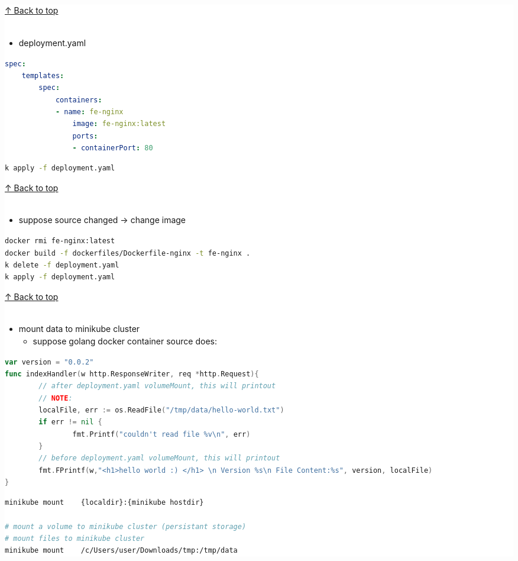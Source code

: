 
[↑ Back to top](#)
<br><br>

- deployment.yaml

```yaml
spec:
    templates:
        spec:
            containers:
            - name: fe-nginx
                image: fe-nginx:latest
                ports:
                - containerPort: 80
```

```sh
k apply -f deployment.yaml
```


[↑ Back to top](#)
<br><br>

- suppose source changed -> change image

```sh
docker rmi fe-nginx:latest
docker build -f dockerfiles/Dockerfile-nginx -t fe-nginx .
k delete -f deployment.yaml
k apply -f deployment.yaml
```


[↑ Back to top](#)
<br><br>

- mount data to minikube cluster
    - suppose golang docker container source does:


```go
var version = "0.0.2"
func indexHandler(w http.ResponseWriter, req *http.Request){ 
        // after deployment.yaml volumeMount, this will printout
        // NOTE:
        localFile, err := os.ReadFile("/tmp/data/hello-world.txt")
        if err != nil {
                fmt.Printf("couldn't read file %v\n", err)
        }
        // before deployment.yaml volumeMount, this will printout
        fmt.FPrintf(w,"<h1>hello world :) </h1> \n Version %s\n File Content:%s", version, localFile)
}
```


```sh
minikube mount    {localdir}:{minikube hostdir}

# mount a volume to minikube cluster (persistant storage)
# mount files to minikube cluster
minikube mount    /c/Users/user/Downloads/tmp:/tmp/data
```
